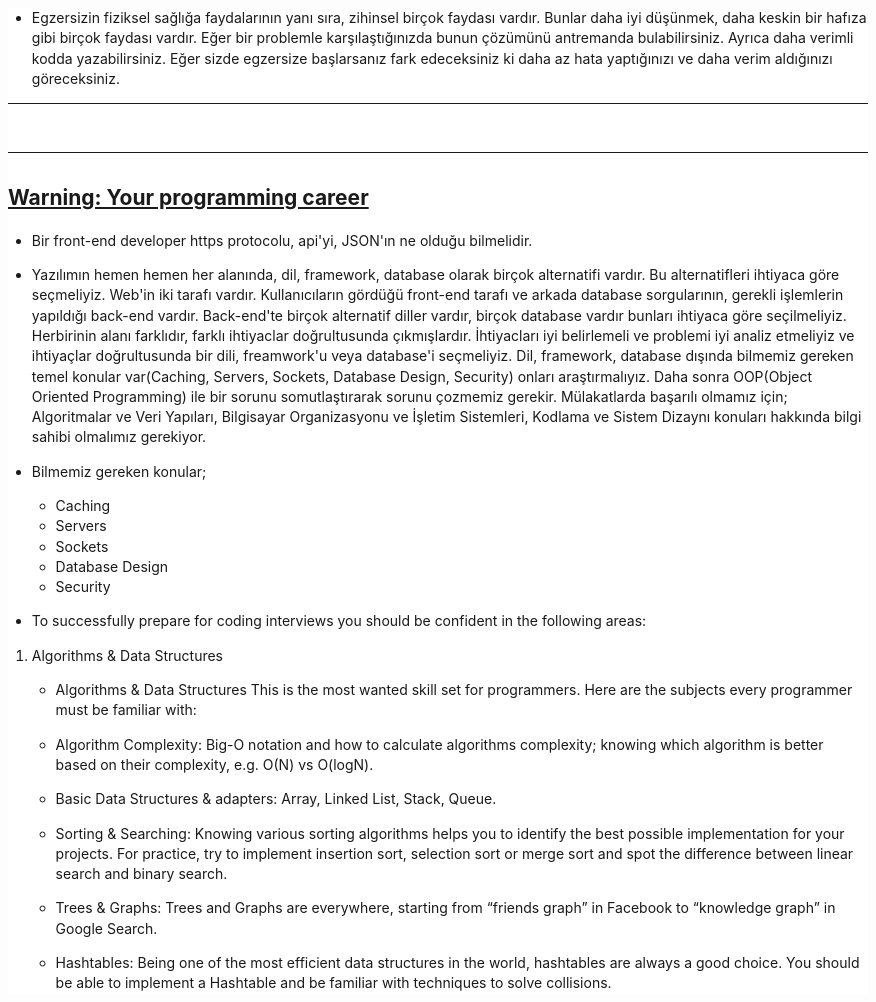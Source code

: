   - Egzersizin fiziksel sağlığa faydalarının yanı sıra, zihinsel birçok faydası vardır. Bunlar daha iyi düşünmek, daha keskin bir hafıza gibi birçok faydası vardır. Eğer bir problemle karşılaştığınızda bunun çözümünü antremanda bulabilirsiniz. Ayrıca daha verimli kodda yazabilirsiniz. Eğer sizde egzersize başlarsanız fark edeceksiniz ki daha az hata yaptığınızı ve daha verim aldığınızı göreceksiniz.

---

<br>
<hr>

## [Warning: Your programming career](https://medium.com/sololearn/warning-your-programming-career-b9579b3a878b)

- Bir front-end developer https protocolu, api'yi, JSON'ın ne olduğu bilmelidir.

- Yazılımın hemen hemen her alanında, dil, framework, database olarak birçok alternatifi vardır. Bu alternatifleri ihtiyaca göre seçmeliyiz. Web'in iki tarafı vardır. Kullanıcıların gördüğü front-end tarafı ve arkada database sorgularının, gerekli işlemlerin yapıldığı back-end vardır. Back-end'te birçok alternatif diller vardır, birçok database vardır bunları ihtiyaca göre seçilmeliyiz. Herbirinin alanı farklıdır, farklı ihtiyaclar doğrultusunda çıkmışlardır. İhtiyacları iyi belirlemeli ve problemi iyi analiz etmeliyiz ve ihtiyaçlar doğrultusunda bir dili, freamwork'u veya database'i seçmeliyiz. Dil, framework, database dışında bilmemiz gereken temel konular var(Caching, Servers, Sockets, Database Design, Security) onları araştırmalıyız. Daha sonra OOP(Object Oriented Programming) ile bir sorunu somutlaştırarak sorunu çozmemiz gerekir. Mülakatlarda başarılı olmamız için; Algoritmalar ve Veri Yapıları, Bilgisayar Organizasyonu ve İşletim Sistemleri, Kodlama ve Sistem Dizaynı konuları hakkında bilgi sahibi olmalımız gerekiyor.

- Bilmemiz gereken konular;

  - Caching
  - Servers
  - Sockets
  - Database Design
  - Security

- To successfully prepare for coding interviews you should be confident in the following areas:

1. Algorithms & Data Structures

   - Algorithms & Data Structures
     This is the most wanted skill set for programmers. Here are the subjects every programmer must be familiar with:

   - Algorithm Complexity:
     Big-O notation and how to calculate algorithms complexity; knowing which algorithm is better based on their complexity, e.g. O(N) vs O(logN).

   - Basic Data Structures & adapters: Array, Linked List, Stack, Queue.
   - Sorting & Searching: Knowing various sorting algorithms helps you to identify the best possible implementation for your projects. For practice, try to implement insertion sort, selection sort or merge sort and spot the difference between linear search and binary search.
   - Trees & Graphs: Trees and Graphs are everywhere, starting from “friends graph” in Facebook to “knowledge graph” in Google Search.
   - Hashtables: Being one of the most efficient data structures in the world, hashtables are always a good choice. You should be able to implement a Hashtable and be familiar with techniques to solve collisions.
